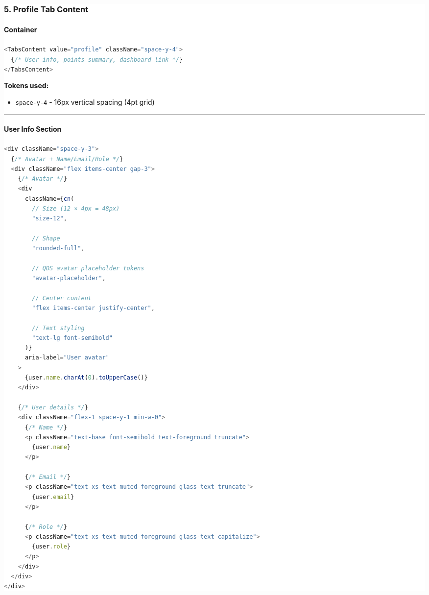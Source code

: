
### 5. Profile Tab Content

#### Container

```typescript
<TabsContent value="profile" className="space-y-4">
  {/* User info, points summary, dashboard link */}
</TabsContent>
```

**Tokens used:**
- `space-y-4` - 16px vertical spacing (4pt grid)

---

#### User Info Section

```typescript
<div className="space-y-3">
  {/* Avatar + Name/Email/Role */}
  <div className="flex items-center gap-3">
    {/* Avatar */}
    <div
      className={cn(
        // Size (12 × 4px = 48px)
        "size-12",

        // Shape
        "rounded-full",

        // QDS avatar placeholder tokens
        "avatar-placeholder",

        // Center content
        "flex items-center justify-center",

        // Text styling
        "text-lg font-semibold"
      )}
      aria-label="User avatar"
    >
      {user.name.charAt(0).toUpperCase()}
    </div>

    {/* User details */}
    <div className="flex-1 space-y-1 min-w-0">
      {/* Name */}
      <p className="text-base font-semibold text-foreground truncate">
        {user.name}
      </p>

      {/* Email */}
      <p className="text-xs text-muted-foreground glass-text truncate">
        {user.email}
      </p>

      {/* Role */}
      <p className="text-xs text-muted-foreground glass-text capitalize">
        {user.role}
      </p>
    </div>
  </div>
</div>
```
